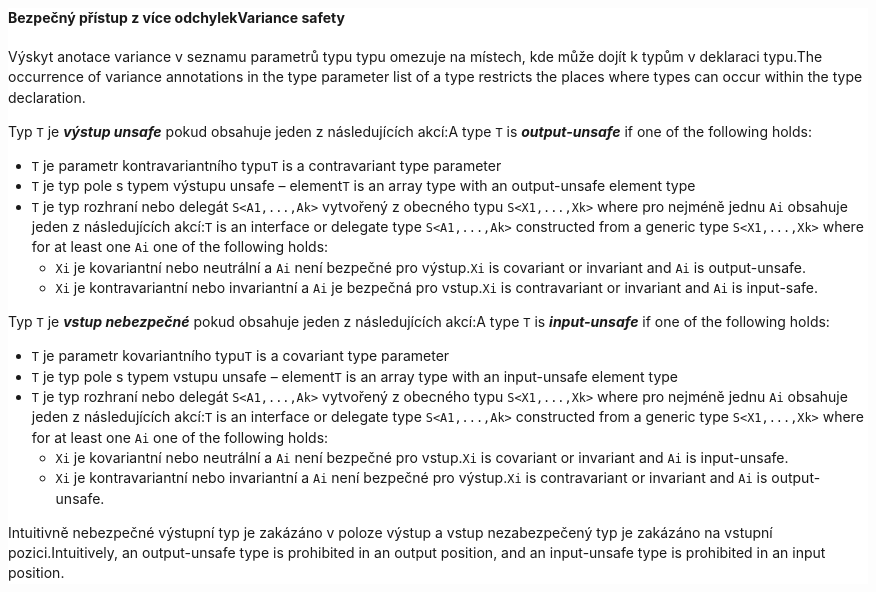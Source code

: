 #### <a name="variance-safety"></a><span data-ttu-id="d0561-129">Bezpečný přístup z více odchylek</span><span class="sxs-lookup"><span data-stu-id="d0561-129">Variance safety</span></span>

<span data-ttu-id="d0561-130">Výskyt anotace variance v seznamu parametrů typu typu omezuje na místech, kde může dojít k typům v deklaraci typu.</span><span class="sxs-lookup"><span data-stu-id="d0561-130">The occurrence of variance annotations in the type parameter list of a type restricts the places where types can occur within the type declaration.</span></span>

<span data-ttu-id="d0561-131">Typ `T` je ***výstup unsafe*** pokud obsahuje jeden z následujících akcí:</span><span class="sxs-lookup"><span data-stu-id="d0561-131">A type `T` is ***output-unsafe*** if one of the following holds:</span></span>

*  <span data-ttu-id="d0561-132">`T` je parametr kontravariantního typu</span><span class="sxs-lookup"><span data-stu-id="d0561-132">`T` is a contravariant type parameter</span></span>
*  <span data-ttu-id="d0561-133">`T` je typ pole s typem výstupu unsafe – element</span><span class="sxs-lookup"><span data-stu-id="d0561-133">`T` is an array type with an output-unsafe element type</span></span>
*  <span data-ttu-id="d0561-134">`T` je typ rozhraní nebo delegát `S<A1,...,Ak>` vytvořený z obecného typu `S<X1,...,Xk>` where pro nejméně jednu `Ai` obsahuje jeden z následujících akcí:</span><span class="sxs-lookup"><span data-stu-id="d0561-134">`T` is an interface or delegate type `S<A1,...,Ak>` constructed from a generic type `S<X1,...,Xk>` where for at least one `Ai` one of the following holds:</span></span>
   * <span data-ttu-id="d0561-135">`Xi` je kovariantní nebo neutrální a `Ai` není bezpečné pro výstup.</span><span class="sxs-lookup"><span data-stu-id="d0561-135">`Xi` is covariant or invariant and `Ai` is output-unsafe.</span></span>
   * <span data-ttu-id="d0561-136">`Xi` je kontravariantní nebo invariantní a `Ai` je bezpečná pro vstup.</span><span class="sxs-lookup"><span data-stu-id="d0561-136">`Xi` is contravariant or invariant and `Ai` is input-safe.</span></span>
   
<span data-ttu-id="d0561-137">Typ `T` je ***vstup nebezpečné*** pokud obsahuje jeden z následujících akcí:</span><span class="sxs-lookup"><span data-stu-id="d0561-137">A type `T` is ***input-unsafe*** if one of the following holds:</span></span>

*  <span data-ttu-id="d0561-138">`T` je parametr kovariantního typu</span><span class="sxs-lookup"><span data-stu-id="d0561-138">`T` is a covariant type parameter</span></span>
*  <span data-ttu-id="d0561-139">`T` je typ pole s typem vstupu unsafe – element</span><span class="sxs-lookup"><span data-stu-id="d0561-139">`T` is an array type with an input-unsafe element type</span></span>
*  <span data-ttu-id="d0561-140">`T` je typ rozhraní nebo delegát `S<A1,...,Ak>` vytvořený z obecného typu `S<X1,...,Xk>` where pro nejméně jednu `Ai` obsahuje jeden z následujících akcí:</span><span class="sxs-lookup"><span data-stu-id="d0561-140">`T` is an interface or delegate type `S<A1,...,Ak>` constructed from a generic type `S<X1,...,Xk>` where for at least one `Ai` one of the following holds:</span></span>
   * <span data-ttu-id="d0561-141">`Xi` je kovariantní nebo neutrální a `Ai` není bezpečné pro vstup.</span><span class="sxs-lookup"><span data-stu-id="d0561-141">`Xi` is covariant or invariant and `Ai` is input-unsafe.</span></span>
   * <span data-ttu-id="d0561-142">`Xi` je kontravariantní nebo invariantní a `Ai` není bezpečné pro výstup.</span><span class="sxs-lookup"><span data-stu-id="d0561-142">`Xi` is contravariant or invariant and `Ai` is output-unsafe.</span></span>

<span data-ttu-id="d0561-143">Intuitivně nebezpečné výstupní typ je zakázáno v poloze výstup a vstup nezabezpečený typ je zakázáno na vstupní pozici.</span><span class="sxs-lookup"><span data-stu-id="d0561-143">Intuitively, an output-unsafe type is prohibited in an output position, and an input-unsafe type is prohibited in an input position.</span></span>
